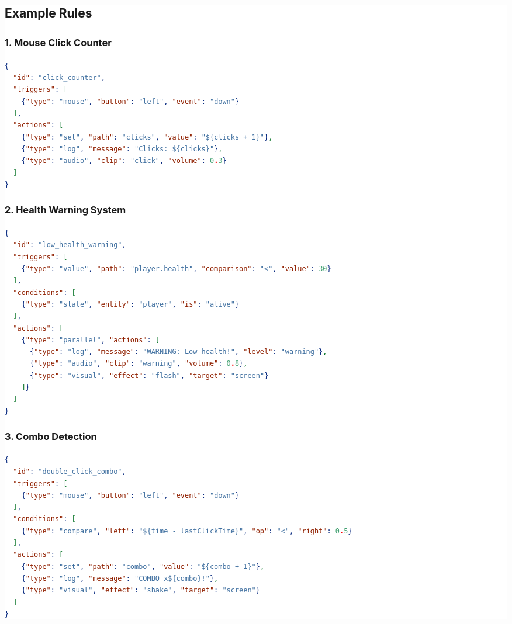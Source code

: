 ## Example Rules

### 1. Mouse Click Counter
```json
{
  "id": "click_counter",
  "triggers": [
    {"type": "mouse", "button": "left", "event": "down"}
  ],
  "actions": [
    {"type": "set", "path": "clicks", "value": "${clicks + 1}"},
    {"type": "log", "message": "Clicks: ${clicks}"},
    {"type": "audio", "clip": "click", "volume": 0.3}
  ]
}
```

### 2. Health Warning System
```json
{
  "id": "low_health_warning",
  "triggers": [
    {"type": "value", "path": "player.health", "comparison": "<", "value": 30}
  ],
  "conditions": [
    {"type": "state", "entity": "player", "is": "alive"}
  ],
  "actions": [
    {"type": "parallel", "actions": [
      {"type": "log", "message": "WARNING: Low health!", "level": "warning"},
      {"type": "audio", "clip": "warning", "volume": 0.8},
      {"type": "visual", "effect": "flash", "target": "screen"}
    ]}
  ]
}
```

### 3. Combo Detection
```json
{
  "id": "double_click_combo",
  "triggers": [
    {"type": "mouse", "button": "left", "event": "down"}
  ],
  "conditions": [
    {"type": "compare", "left": "${time - lastClickTime}", "op": "<", "right": 0.5}
  ],
  "actions": [
    {"type": "set", "path": "combo", "value": "${combo + 1}"},
    {"type": "log", "message": "COMBO x${combo}!"},
    {"type": "visual", "effect": "shake", "target": "screen"}
  ]
}
```
